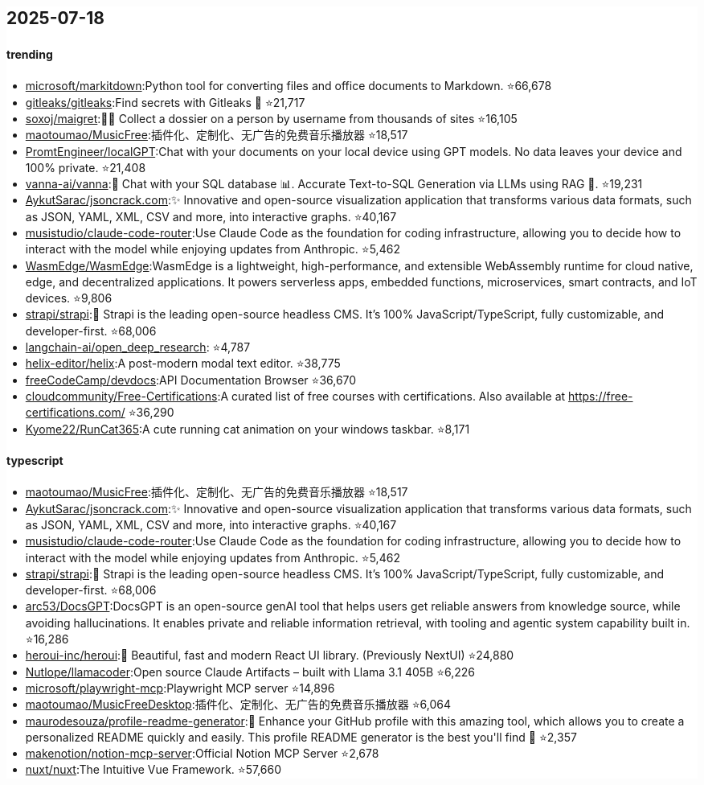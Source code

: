 ## 2025-07-18

#### trending
* [microsoft/markitdown](https://github.com/microsoft/markitdown):Python tool for converting files and office documents to Markdown. ⭐66,678
* [gitleaks/gitleaks](https://github.com/gitleaks/gitleaks):Find secrets with Gitleaks 🔑 ⭐21,717
* [soxoj/maigret](https://github.com/soxoj/maigret):🕵️‍♂️ Collect a dossier on a person by username from thousands of sites ⭐16,105
* [maotoumao/MusicFree](https://github.com/maotoumao/MusicFree):插件化、定制化、无广告的免费音乐播放器 ⭐18,517
* [PromtEngineer/localGPT](https://github.com/PromtEngineer/localGPT):Chat with your documents on your local device using GPT models. No data leaves your device and 100% private. ⭐21,408
* [vanna-ai/vanna](https://github.com/vanna-ai/vanna):🤖 Chat with your SQL database 📊. Accurate Text-to-SQL Generation via LLMs using RAG 🔄. ⭐19,231
* [AykutSarac/jsoncrack.com](https://github.com/AykutSarac/jsoncrack.com):✨ Innovative and open-source visualization application that transforms various data formats, such as JSON, YAML, XML, CSV and more, into interactive graphs. ⭐40,167
* [musistudio/claude-code-router](https://github.com/musistudio/claude-code-router):Use Claude Code as the foundation for coding infrastructure, allowing you to decide how to interact with the model while enjoying updates from Anthropic. ⭐5,462
* [WasmEdge/WasmEdge](https://github.com/WasmEdge/WasmEdge):WasmEdge is a lightweight, high-performance, and extensible WebAssembly runtime for cloud native, edge, and decentralized applications. It powers serverless apps, embedded functions, microservices, smart contracts, and IoT devices. ⭐9,806
* [strapi/strapi](https://github.com/strapi/strapi):🚀 Strapi is the leading open-source headless CMS. It’s 100% JavaScript/TypeScript, fully customizable, and developer-first. ⭐68,006
* [langchain-ai/open_deep_research](https://github.com/langchain-ai/open_deep_research): ⭐4,787
* [helix-editor/helix](https://github.com/helix-editor/helix):A post-modern modal text editor. ⭐38,775
* [freeCodeCamp/devdocs](https://github.com/freeCodeCamp/devdocs):API Documentation Browser ⭐36,670
* [cloudcommunity/Free-Certifications](https://github.com/cloudcommunity/Free-Certifications):A curated list of free courses with certifications. Also available at https://free-certifications.com/ ⭐36,290
* [Kyome22/RunCat365](https://github.com/Kyome22/RunCat365):A cute running cat animation on your windows taskbar. ⭐8,171

#### typescript
* [maotoumao/MusicFree](https://github.com/maotoumao/MusicFree):插件化、定制化、无广告的免费音乐播放器 ⭐18,517
* [AykutSarac/jsoncrack.com](https://github.com/AykutSarac/jsoncrack.com):✨ Innovative and open-source visualization application that transforms various data formats, such as JSON, YAML, XML, CSV and more, into interactive graphs. ⭐40,167
* [musistudio/claude-code-router](https://github.com/musistudio/claude-code-router):Use Claude Code as the foundation for coding infrastructure, allowing you to decide how to interact with the model while enjoying updates from Anthropic. ⭐5,462
* [strapi/strapi](https://github.com/strapi/strapi):🚀 Strapi is the leading open-source headless CMS. It’s 100% JavaScript/TypeScript, fully customizable, and developer-first. ⭐68,006
* [arc53/DocsGPT](https://github.com/arc53/DocsGPT):DocsGPT is an open-source genAI tool that helps users get reliable answers from knowledge source, while avoiding hallucinations. It enables private and reliable information retrieval, with tooling and agentic system capability built in. ⭐16,286
* [heroui-inc/heroui](https://github.com/heroui-inc/heroui):🚀 Beautiful, fast and modern React UI library. (Previously NextUI) ⭐24,880
* [Nutlope/llamacoder](https://github.com/Nutlope/llamacoder):Open source Claude Artifacts – built with Llama 3.1 405B ⭐6,226
* [microsoft/playwright-mcp](https://github.com/microsoft/playwright-mcp):Playwright MCP server ⭐14,896
* [maotoumao/MusicFreeDesktop](https://github.com/maotoumao/MusicFreeDesktop):插件化、定制化、无广告的免费音乐播放器 ⭐6,064
* [maurodesouza/profile-readme-generator](https://github.com/maurodesouza/profile-readme-generator):🎨 Enhance your GitHub profile with this amazing tool, which allows you to create a personalized README quickly and easily. This profile README generator is the best you'll find 🚀 ⭐2,357
* [makenotion/notion-mcp-server](https://github.com/makenotion/notion-mcp-server):Official Notion MCP Server ⭐2,678
* [nuxt/nuxt](https://github.com/nuxt/nuxt):The Intuitive Vue Framework. ⭐57,660